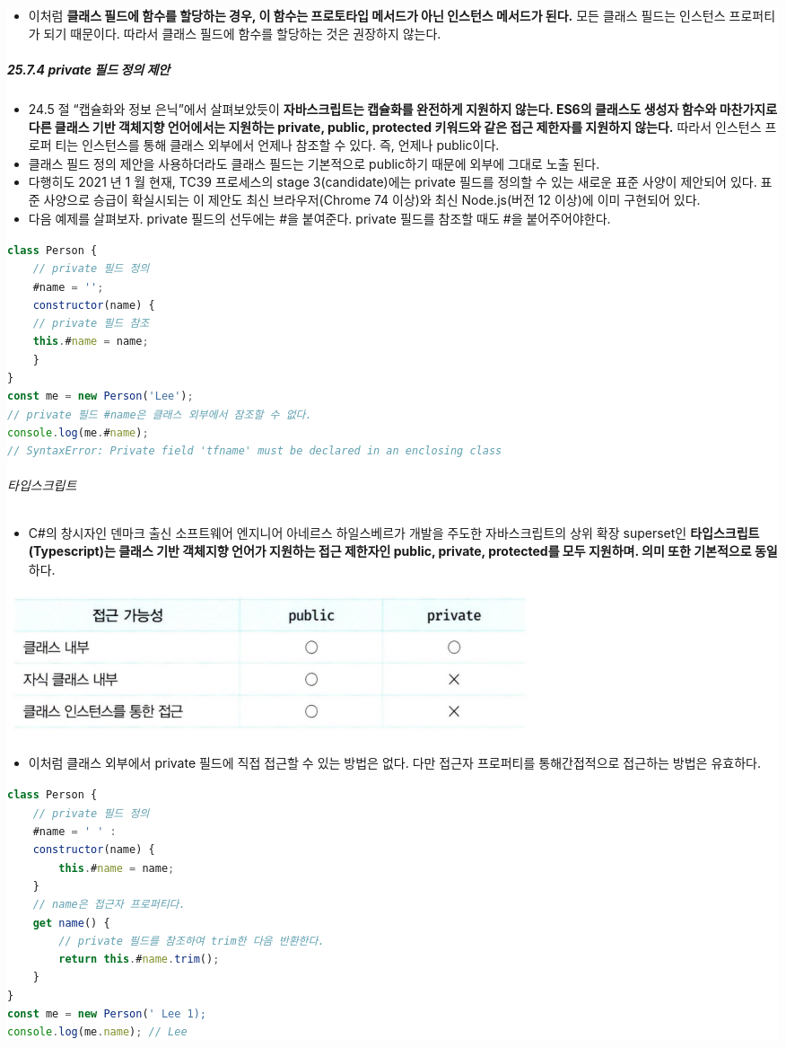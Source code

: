 - 이처럼 **클래스 필드에 함수를 할당하는 경우, 이 함수는 프로토타입 메서드가 아닌 인스턴스 메서드가 된다.** 모든 클래스 필드는 인스턴스 프로퍼티가 되기 때문이다. 따라서 클래스 필드에 함수를 할당하는 것은 권장하지 않는다.

##### 25.7.4 private 필드 정의 제안

- 24.5 절 “캡슐화와 정보 은닉”에서 살펴보았듯이 **자바스크립트는 캡슐화를 완전하게 지원하지 않는다. ES6의 클래스도 생성자 함수와 마찬가지로 다른 클래스 기반 객체지향 언어에서는 지원하는 private, public, protected 키워드와 같은 접근 제한자를 지원하지 않는다.** 따라서 인스턴스 프로퍼 티는 인스턴스를 통해 클래스 외부에서 언제나 참조할 수 있다. 즉, 언제나 public이다.
- 클래스 필드 정의 제안을 사용하더라도 클래스 필드는 기본적으로 public하기 때문에 외부에 그대로 노출
된다.
- 다행히도 2021 년 1 월 현재, TC39 프로세스의 stage 3(candidate)에는 private 필드를 정의할 수 있는 새로운 표준 사양이 제안되어 있다. 표준 사양으로 승급이 확실시되는 이 제안도 최신 브라우저(Chrome 74 이상)와 최신 Node.js(버전 12 이상)에 이미 구현되어 있다.
- 다음 예제를 살펴보자. private 필드의 선두에는 #을 붙여준다. private 필드를 참조할 때도 #을 붙어주어야한다.

```js
class Person {
    // private 필드 정의
    #name = '';
    constructor(name) {
    // private 필드 참조
    this.#name = name;
    }
}
const me = new Person('Lee');
// private 필드 #name은 클래스 외부에서 잠조할 수 없다.
console.log(me.#name);
// SyntaxError: Private field 'tfname' must be declared in an enclosing class
```

###### 타입스크립트
- C#의 창시자인 덴마크 출신 소프트웨어 엔지니어 아네르스 하일스베르가 개발을 주도한 자바스크립트의 상위 확장 superset인 **타입스크립트(Typescript)는 클래스 기반 객체지향 언어가 지원하는 접근 제한자인 public, private, protected를 모두 지원하며. 의미 또한 기본적으로 동일**하다.

<div><img src= "/assets/img/post/public_private.PNG"></div>

- 이처럼 클래스 외부에서 private 필드에 직접 접근할 수 있는 방법은 없다. 다만 접근자 프로퍼티를 통해간접적으로 접근하는 방법은 유효하다.

```js
class Person {
    // private 필드 정의
    #name = ' ' :
    constructor(name) {
        this.#name = name;
    }
    // name은 접근자 프로퍼티다.
    get name() {
        // private 필드를 참조하여 trim한 다음 반환한다.
        return this.#name.trim();
    }
}
const me = new Person(' Lee 1);
console.log(me.name); // Lee
```
